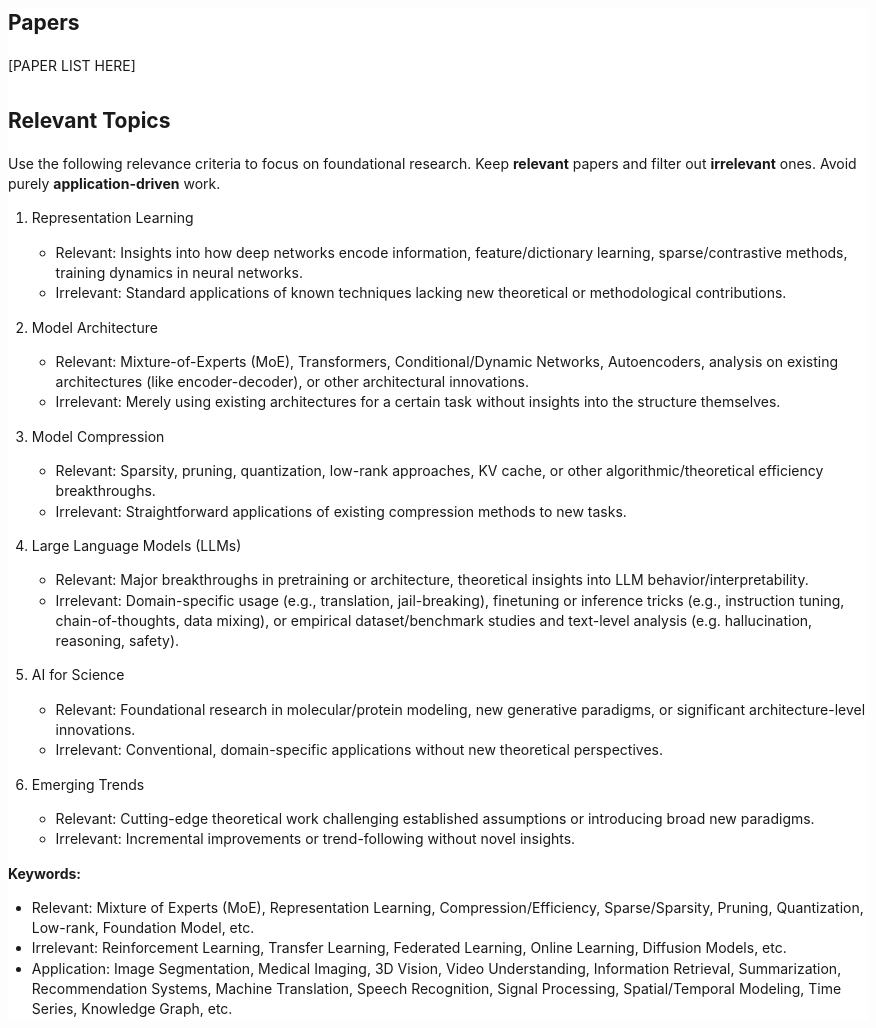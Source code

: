 ## Papers

[PAPER LIST HERE]

## Relevant Topics

Use the following relevance criteria to focus on foundational research. Keep **relevant** papers and filter out **irrelevant** ones. Avoid purely **application-driven** work.

1. Representation Learning
   - Relevant: Insights into how deep networks encode information, feature/dictionary learning, sparse/contrastive methods, training dynamics in neural networks.
   - Irrelevant: Standard applications of known techniques lacking new theoretical or methodological contributions.

2. Model Architecture
   - Relevant: Mixture-of-Experts (MoE), Transformers, Conditional/Dynamic Networks, Autoencoders, analysis on existing architectures (like encoder-decoder), or other architectural innovations.
   - Irrelevant: Merely using existing architectures for a certain task without insights into the structure themselves.

3. Model Compression
   - Relevant: Sparsity, pruning, quantization, low-rank approaches, KV cache, or other algorithmic/theoretical efficiency breakthroughs.
   - Irrelevant: Straightforward applications of existing compression methods to new tasks.

4. Large Language Models (LLMs)
   - Relevant: Major breakthroughs in pretraining or architecture, theoretical insights into LLM behavior/interpretability.
   - Irrelevant: Domain-specific usage (e.g., translation, jail-breaking), finetuning or inference tricks (e.g., instruction tuning, chain-of-thoughts, data mixing), or empirical dataset/benchmark studies and text-level analysis (e.g. hallucination, reasoning, safety).

5. AI for Science
   - Relevant: Foundational research in molecular/protein modeling, new generative paradigms, or significant architecture-level innovations.
   - Irrelevant: Conventional, domain-specific applications without new theoretical perspectives.

6. Emerging Trends
   - Relevant: Cutting-edge theoretical work challenging established assumptions or introducing broad new paradigms.
   - Irrelevant: Incremental improvements or trend-following without novel insights.

**Keywords:**

- Relevant: Mixture of Experts (MoE), Representation Learning, Compression/Efficiency, Sparse/Sparsity, Pruning, Quantization, Low-rank, Foundation Model, etc.
- Irrelevant: Reinforcement Learning, Transfer Learning, Federated Learning, Online Learning, Diffusion Models, etc.
- Application: Image Segmentation, Medical Imaging, 3D Vision, Video Understanding, Information Retrieval, Summarization, Recommendation Systems, Machine Translation, Speech Recognition, Signal Processing, Spatial/Temporal Modeling, Time Series, Knowledge Graph, etc.